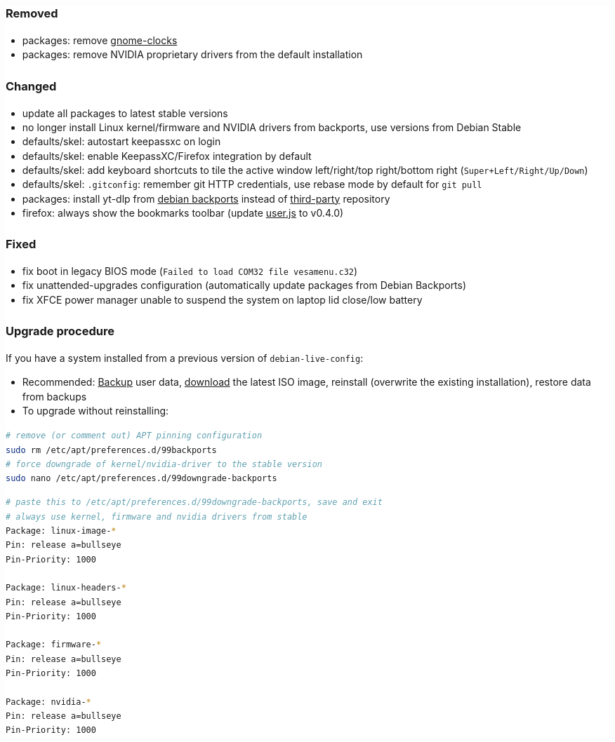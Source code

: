 ### Removed
- packages: remove [gnome-clocks](https://packages.debian.org/bullseye/gnome-clocks)
- packages: remove NVIDIA proprietary drivers from the default installation

### Changed
- update all packages to latest stable versions
- no longer install Linux kernel/firmware and NVIDIA drivers from backports, use versions from Debian Stable
- defaults/skel: autostart keepassxc on login
- defaults/skel: enable KeepassXC/Firefox integration by default
- defaults/skel: add keyboard shortcuts to tile the active window left/right/top right/bottom right (`Super+Left/Right/Up/Down`)
- defaults/skel: `.gitconfig`: remember git HTTP credentials, use rebase mode by default for `git pull`
- packages: install yt-dlp from [debian backports](https://packages.debian.org/bullseye-backports/yt-dlp) instead of [third-party](https://nodiscc.gitlab.io/toolbox/) repository
- firefox: always show the bookmarks toolbar (update [user.js](https://gitlab.com/nodiscc/user.js) to v0.4.0)

### Fixed
- fix boot in legacy BIOS mode (`Failed to load COM32 file vesamenu.c32`)
- fix unattended-upgrades configuration (automatically update packages from Debian Backports)
- fix XFCE power manager unable to suspend the system on laptop lid close/low battery

### Upgrade procedure

If you have a system installed from a previous version of `debian-live-config`:

- Recommended: [Backup](https://apps.gnome.org/app/org.gnome.DejaDup/) user data, [download](https://debian-live-config.readthedocs.io/en/latest/download-and-installation.html) the latest ISO image, reinstall (overwrite the existing installation), restore data from backups
- To upgrade without reinstalling:

```bash
# remove (or comment out) APT pinning configuration
sudo rm /etc/apt/preferences.d/99backports
# force downgrade of kernel/nvidia-driver to the stable version
sudo nano /etc/apt/preferences.d/99downgrade-backports
```

```bash
# paste this to /etc/apt/preferences.d/99downgrade-backports, save and exit
# always use kernel, firmware and nvidia drivers from stable
Package: linux-image-*
Pin: release a=bullseye
Pin-Priority: 1000

Package: linux-headers-*
Pin: release a=bullseye
Pin-Priority: 1000

Package: firmware-*
Pin: release a=bullseye
Pin-Priority: 1000

Package: nvidia-*
Pin: release a=bullseye
Pin-Priority: 1000
```
